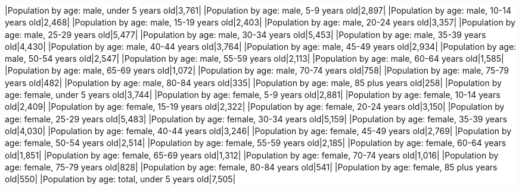 |Population by age: male, under 5 years old|3,761|
|Population by age: male, 5-9 years old|2,897|
|Population by age: male, 10-14 years old|2,468|
|Population by age: male, 15-19 years old|2,403|
|Population by age: male, 20-24 years old|3,357|
|Population by age: male, 25-29 years old|5,477|
|Population by age: male, 30-34 years old|5,453|
|Population by age: male, 35-39 years old|4,430|
|Population by age: male, 40-44 years old|3,764|
|Population by age: male, 45-49 years old|2,934|
|Population by age: male, 50-54 years old|2,547|
|Population by age: male, 55-59 years old|2,113|
|Population by age: male, 60-64 years old|1,585|
|Population by age: male, 65-69 years old|1,072|
|Population by age: male, 70-74 years old|758|
|Population by age: male, 75-79 years old|482|
|Population by age: male, 80-84 years old|335|
|Population by age: male, 85 plus years old|258|
|Population by age: female, under 5 years old|3,744|
|Population by age: female, 5-9 years old|2,881|
|Population by age: female, 10-14 years old|2,409|
|Population by age: female, 15-19 years old|2,322|
|Population by age: female, 20-24 years old|3,150|
|Population by age: female, 25-29 years old|5,483|
|Population by age: female, 30-34 years old|5,159|
|Population by age: female, 35-39 years old|4,030|
|Population by age: female, 40-44 years old|3,246|
|Population by age: female, 45-49 years old|2,769|
|Population by age: female, 50-54 years old|2,514|
|Population by age: female, 55-59 years old|2,185|
|Population by age: female, 60-64 years old|1,851|
|Population by age: female, 65-69 years old|1,312|
|Population by age: female, 70-74 years old|1,016|
|Population by age: female, 75-79 years old|828|
|Population by age: female, 80-84 years old|541|
|Population by age: female, 85 plus years old|550|
|Population by age: total, under 5 years old|7,505|